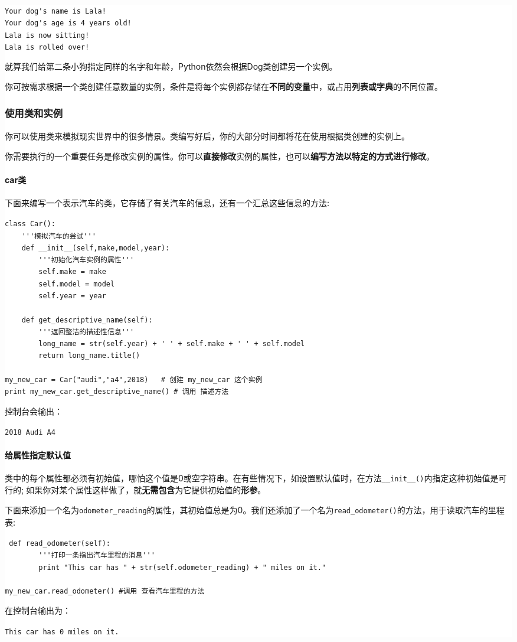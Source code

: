 ```
Your dog's name is Lala!
Your dog's age is 4 years old!
Lala is now sitting!
Lala is rolled over!
```

就算我们给第二条小狗指定同样的名字和年龄，Python依然会根据Dog类创建另一个实例。

你可按需求根据一个类创建任意数量的实例，条件是将每个实例都存储在**不同的变量**中，或占用**列表或字典**的不同位置。


<a id ="使用类和实例"></a>
### 使用类和实例

你可以使用类来模拟现实世界中的很多情景。类编写好后，你的大部分时间都将花在使用根据类创建的实例上。

你需要执行的一个重要任务是修改实例的属性。你可以**直接修改**实例的属性，也可以**编写方法以特定的方式进行修改**。


<a id = "car类"></a>
#### car类

下面来编写一个表示汽车的类，它存储了有关汽车的信息，还有一个汇总这些信息的方法:
```
class Car():
    '''模拟汽车的尝试'''
    def __init__(self,make,model,year):
        '''初始化汽车实例的属性'''
        self.make = make
        self.model = model
        self.year = year

    def get_descriptive_name(self):
        '''返回整洁的描述性信息'''
        long_name = str(self.year) + ' ' + self.make + ' ' + self.model
        return long_name.title()

my_new_car = Car("audi","a4",2018)   # 创建 my_new_car 这个实例
print my_new_car.get_descriptive_name() # 调用 描述方法
```

控制台会输出：
```
2018 Audi A4
```


<a id = "给属性指定默认值"></a>
#### 给属性指定默认值

类中的每个属性都必须有初始值，哪怕这个值是0或空字符串。在有些情况下，如设置默认值时，在方法`__init__()`内指定这种初始值是可行的;
如果你对某个属性这样做了，就**无需包含**为它提供初始值的**形参**。

下面来添加一个名为`odometer_reading`的属性，其初始值总是为0。我们还添加了一个名为`read_odometer()`的方法，用于读取汽车的里程表:
```
 def read_odometer(self):
        '''打印一条指出汽车里程的消息'''
        print "This car has " + str(self.odometer_reading) + " miles on it."

my_new_car.read_odometer() #调用 查看汽车里程的方法
```
在控制台输出为：
```
This car has 0 miles on it.
```
